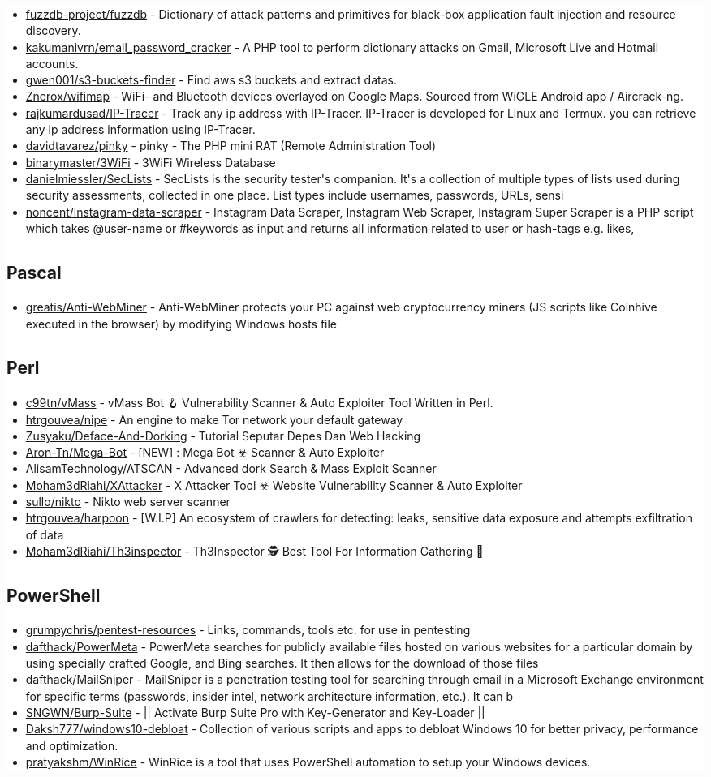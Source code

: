 - [fuzzdb-project/fuzzdb](https://github.com/fuzzdb-project/fuzzdb) - Dictionary of attack patterns and primitives for black-box application fault injection and resource discovery.
- [kakumanivrn/email_password_cracker](https://github.com/kakumanivrn/email_password_cracker) - A PHP tool to perform dictionary attacks on Gmail, Microsoft Live and Hotmail accounts.
- [gwen001/s3-buckets-finder](https://github.com/gwen001/s3-buckets-finder) - Find aws s3 buckets and extract datas.
- [Znerox/wifimap](https://github.com/Znerox/wifimap) - WiFi- and Bluetooth devices overlayed on Google Maps. Sourced from WiGLE Android app / Aircrack-ng.
- [rajkumardusad/IP-Tracer](https://github.com/rajkumardusad/IP-Tracer) - Track any ip address with IP-Tracer. IP-Tracer is developed for Linux and Termux. you can retrieve any ip address information using IP-Tracer.
- [davidtavarez/pinky](https://github.com/davidtavarez/pinky) - pinky - The PHP mini RAT (Remote Administration Tool)
- [binarymaster/3WiFi](https://github.com/binarymaster/3WiFi) - 3WiFi Wireless Database
- [danielmiessler/SecLists](https://github.com/danielmiessler/SecLists) - SecLists is the security tester's companion. It's a collection of multiple types of lists used during security assessments, collected in one place. List types include usernames, passwords, URLs, sensi
- [noncent/instagram-data-scraper](https://github.com/noncent/instagram-data-scraper) - Instagram Data Scraper, Instagram Web Scraper, Instagram Super Scraper is a PHP script which takes @user-name or #keywords as input and returns all information related to user or hash-tags e.g. likes,

## Pascal 

- [greatis/Anti-WebMiner](https://github.com/greatis/Anti-WebMiner) - Anti-WebMiner protects your PC against web cryptocurrency miners (JS scripts like Coinhive executed in the browser) by modifying Windows hosts file

## Perl 

- [c99tn/vMass](https://github.com/c99tn/vMass) - vMass Bot :hook: Vulnerability Scanner & Auto Exploiter Tool Written in Perl.
- [htrgouvea/nipe](https://github.com/htrgouvea/nipe) - An engine to make Tor network your default gateway
- [Zusyaku/Deface-And-Dorking](https://github.com/Zusyaku/Deface-And-Dorking) - Tutorial Seputar Depes Dan Web Hacking
- [Aron-Tn/Mega-Bot](https://github.com/Aron-Tn/Mega-Bot) - [NEW] : Mega Bot ☣ Scanner & Auto Exploiter
- [AlisamTechnology/ATSCAN](https://github.com/AlisamTechnology/ATSCAN) - Advanced dork Search & Mass Exploit Scanner
- [Moham3dRiahi/XAttacker](https://github.com/Moham3dRiahi/XAttacker) - X Attacker Tool ☣ Website Vulnerability Scanner & Auto Exploiter
- [sullo/nikto](https://github.com/sullo/nikto) - Nikto web server scanner
- [htrgouvea/harpoon](https://github.com/htrgouvea/harpoon) - [W.I.P] An ecosystem of crawlers for detecting: leaks, sensitive data exposure and attempts exfiltration of data
- [Moham3dRiahi/Th3inspector](https://github.com/Moham3dRiahi/Th3inspector) - Th3Inspector 🕵️ Best Tool For Information Gathering 🔎

## PowerShell 

- [grumpychris/pentest-resources](https://github.com/grumpychris/pentest-resources) - Links, commands, tools etc. for use in pentesting
- [dafthack/PowerMeta](https://github.com/dafthack/PowerMeta) - PowerMeta searches for publicly available files hosted on various websites for a particular domain by using specially crafted Google, and Bing searches. It then allows for the download of those files 
- [dafthack/MailSniper](https://github.com/dafthack/MailSniper) - MailSniper is a penetration testing tool for searching through email in a Microsoft Exchange environment for specific terms (passwords, insider intel, network architecture information, etc.). It can b
- [SNGWN/Burp-Suite](https://github.com/SNGWN/Burp-Suite) - || Activate Burp Suite Pro with Key-Generator and Key-Loader ||
- [Daksh777/windows10-debloat](https://github.com/Daksh777/windows10-debloat) - Collection of various scripts and apps to debloat Windows 10 for better privacy, performance and optimization.
- [pratyakshm/WinRice](https://github.com/pratyakshm/WinRice) - WinRice is a tool that uses PowerShell automation to setup your Windows devices.
